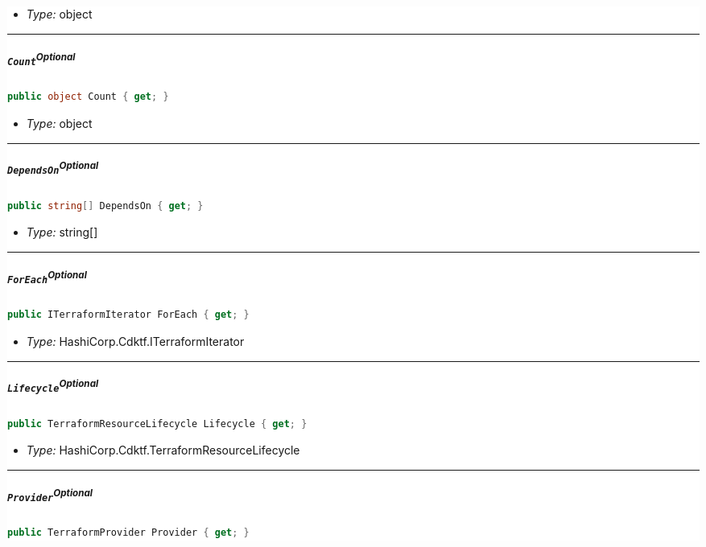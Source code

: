 - *Type:* object

---

##### `Count`<sup>Optional</sup> <a name="Count" id="rhizo-co-terraform-provider-wiz.hostConfigRuleAssociations.HostConfigRuleAssociations.property.count"></a>

```csharp
public object Count { get; }
```

- *Type:* object

---

##### `DependsOn`<sup>Optional</sup> <a name="DependsOn" id="rhizo-co-terraform-provider-wiz.hostConfigRuleAssociations.HostConfigRuleAssociations.property.dependsOn"></a>

```csharp
public string[] DependsOn { get; }
```

- *Type:* string[]

---

##### `ForEach`<sup>Optional</sup> <a name="ForEach" id="rhizo-co-terraform-provider-wiz.hostConfigRuleAssociations.HostConfigRuleAssociations.property.forEach"></a>

```csharp
public ITerraformIterator ForEach { get; }
```

- *Type:* HashiCorp.Cdktf.ITerraformIterator

---

##### `Lifecycle`<sup>Optional</sup> <a name="Lifecycle" id="rhizo-co-terraform-provider-wiz.hostConfigRuleAssociations.HostConfigRuleAssociations.property.lifecycle"></a>

```csharp
public TerraformResourceLifecycle Lifecycle { get; }
```

- *Type:* HashiCorp.Cdktf.TerraformResourceLifecycle

---

##### `Provider`<sup>Optional</sup> <a name="Provider" id="rhizo-co-terraform-provider-wiz.hostConfigRuleAssociations.HostConfigRuleAssociations.property.provider"></a>

```csharp
public TerraformProvider Provider { get; }
```
